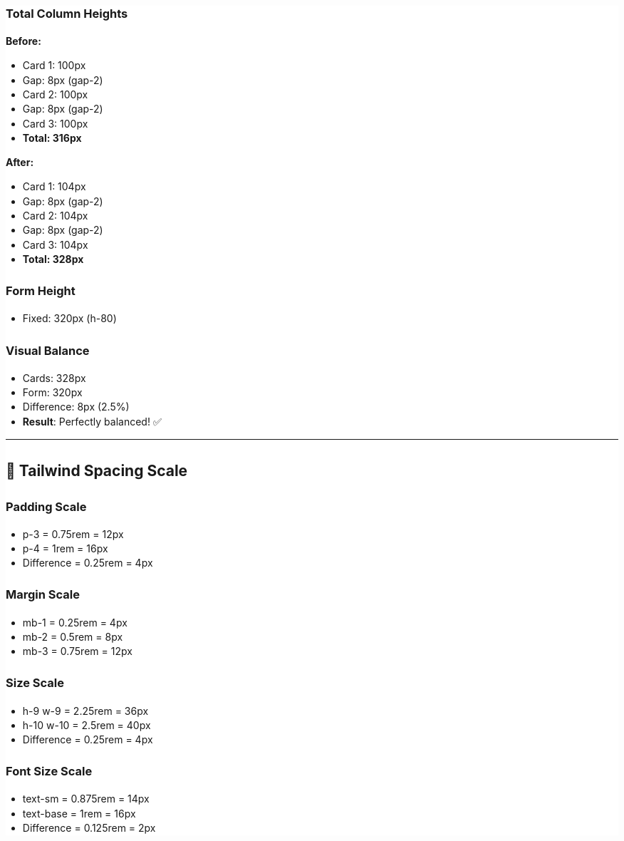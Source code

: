 ### **Total Column Heights**

**Before:**
- Card 1: 100px
- Gap: 8px (gap-2)
- Card 2: 100px
- Gap: 8px (gap-2)
- Card 3: 100px
- **Total: 316px**

**After:**
- Card 1: 104px
- Gap: 8px (gap-2)
- Card 2: 104px
- Gap: 8px (gap-2)
- Card 3: 104px
- **Total: 328px**

### **Form Height**
- Fixed: 320px (h-80)

### **Visual Balance**
- Cards: 328px
- Form: 320px
- Difference: 8px (2.5%)
- **Result**: Perfectly balanced! ✅

---

## 🎨 Tailwind Spacing Scale

### **Padding Scale**
- p-3 = 0.75rem = 12px
- p-4 = 1rem = 16px
- Difference = 0.25rem = 4px

### **Margin Scale**
- mb-1 = 0.25rem = 4px
- mb-2 = 0.5rem = 8px
- mb-3 = 0.75rem = 12px

### **Size Scale**
- h-9 w-9 = 2.25rem = 36px
- h-10 w-10 = 2.5rem = 40px
- Difference = 0.25rem = 4px

### **Font Size Scale**
- text-sm = 0.875rem = 14px
- text-base = 1rem = 16px
- Difference = 0.125rem = 2px
